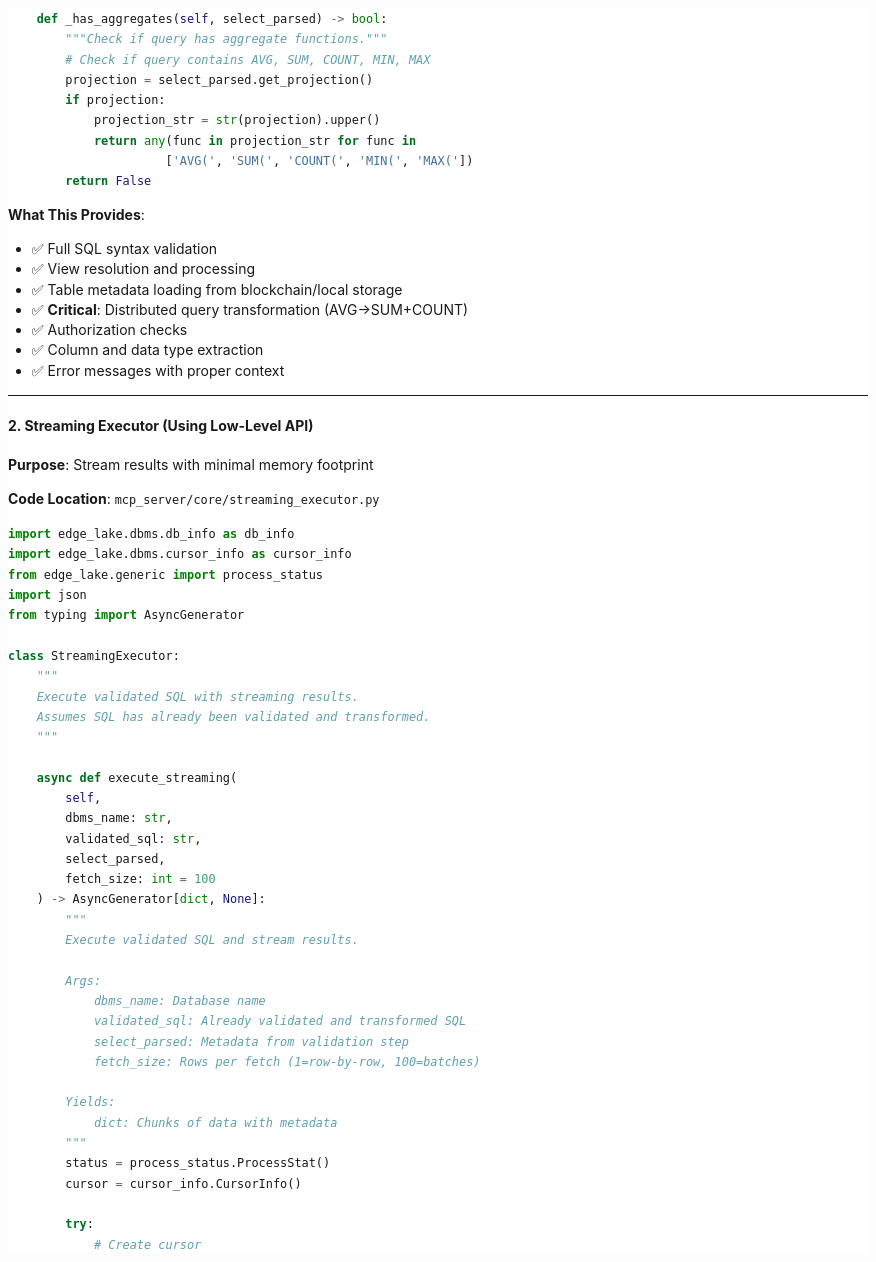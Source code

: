 ```python
    def _has_aggregates(self, select_parsed) -> bool:
        """Check if query has aggregate functions."""
        # Check if query contains AVG, SUM, COUNT, MIN, MAX
        projection = select_parsed.get_projection()
        if projection:
            projection_str = str(projection).upper()
            return any(func in projection_str for func in
                      ['AVG(', 'SUM(', 'COUNT(', 'MIN(', 'MAX('])
        return False
```

**What This Provides**:
- ✅ Full SQL syntax validation
- ✅ View resolution and processing
- ✅ Table metadata loading from blockchain/local storage
- ✅ **Critical**: Distributed query transformation (AVG→SUM+COUNT)
- ✅ Authorization checks
- ✅ Column and data type extraction
- ✅ Error messages with proper context

---

#### 2. Streaming Executor (Using Low-Level API)

**Purpose**: Stream results with minimal memory footprint

**Code Location**: `mcp_server/core/streaming_executor.py`

```python
import edge_lake.dbms.db_info as db_info
import edge_lake.dbms.cursor_info as cursor_info
from edge_lake.generic import process_status
import json
from typing import AsyncGenerator

class StreamingExecutor:
    """
    Execute validated SQL with streaming results.
    Assumes SQL has already been validated and transformed.
    """

    async def execute_streaming(
        self,
        dbms_name: str,
        validated_sql: str,
        select_parsed,
        fetch_size: int = 100
    ) -> AsyncGenerator[dict, None]:
        """
        Execute validated SQL and stream results.

        Args:
            dbms_name: Database name
            validated_sql: Already validated and transformed SQL
            select_parsed: Metadata from validation step
            fetch_size: Rows per fetch (1=row-by-row, 100=batches)

        Yields:
            dict: Chunks of data with metadata
        """
        status = process_status.ProcessStat()
        cursor = cursor_info.CursorInfo()

        try:
            # Create cursor
```